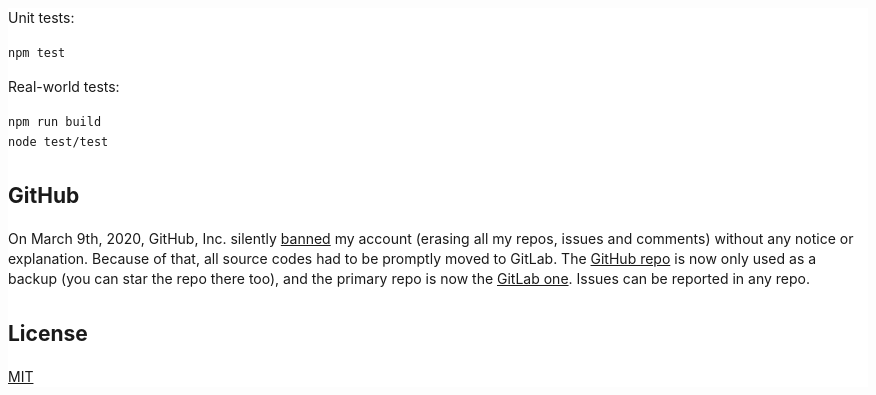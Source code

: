 Unit tests:

```
npm test
```

Real-world tests:

```
npm run build
node test/test
```

## GitHub

On March 9th, 2020, GitHub, Inc. silently [banned](https://medium.com/@catamphetamine/how-github-blocked-me-and-all-my-libraries-c32c61f061d3) my account (erasing all my repos, issues and comments) without any notice or explanation. Because of that, all source codes had to be promptly moved to GitLab. The [GitHub repo](https://github.com/catamphetamine/imageboard) is now only used as a backup (you can star the repo there too), and the primary repo is now the [GitLab one](https://gitlab.com/catamphetamine/imageboard). Issues can be reported in any repo.

## License

[MIT](LICENSE)

